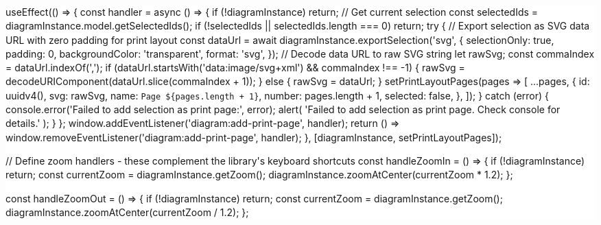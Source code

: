   useEffect(() => {
    const handler = async () => {
      if (!diagramInstance) return;
      // Get current selection
      const selectedIds = diagramInstance.model.getSelectedIds();
      if (!selectedIds || selectedIds.length === 0) return;
      try {
        // Export selection as SVG data URL with zero padding for print layout
        const dataUrl = await diagramInstance.exportSelection('svg', {
          selectionOnly: true,
          padding: 0,
          backgroundColor: 'transparent',
          format: 'svg',
        });
        // Decode data URL to raw SVG string
        let rawSvg;
        const commaIndex = dataUrl.indexOf(',');
        if (dataUrl.startsWith('data:image/svg+xml') && commaIndex !== -1) {
          rawSvg = decodeURIComponent(dataUrl.slice(commaIndex + 1));
        } else {
          rawSvg = dataUrl;
        }
        setPrintLayoutPages(pages => [
          ...pages,
          {
            id: uuidv4(),
            svg: rawSvg,
            name: `Page ${pages.length + 1}`,
            number: pages.length + 1,
            selected: false,
          },
        ]);
      } catch (error) {
        console.error('Failed to add selection as print page:', error);
        alert(
          'Failed to add selection as print page. Check console for details.'
        );
      }
    };
    window.addEventListener('diagram:add-print-page', handler);
    return () => window.removeEventListener('diagram:add-print-page', handler);
  }, [diagramInstance, setPrintLayoutPages]);

  // Define zoom handlers - these complement the library's keyboard shortcuts
  const handleZoomIn = () => {
    if (!diagramInstance) return;
    const currentZoom = diagramInstance.getZoom();
    diagramInstance.zoomAtCenter(currentZoom * 1.2);
  };

  const handleZoomOut = () => {
    if (!diagramInstance) return;
    const currentZoom = diagramInstance.getZoom();
    diagramInstance.zoomAtCenter(currentZoom / 1.2);
  };
